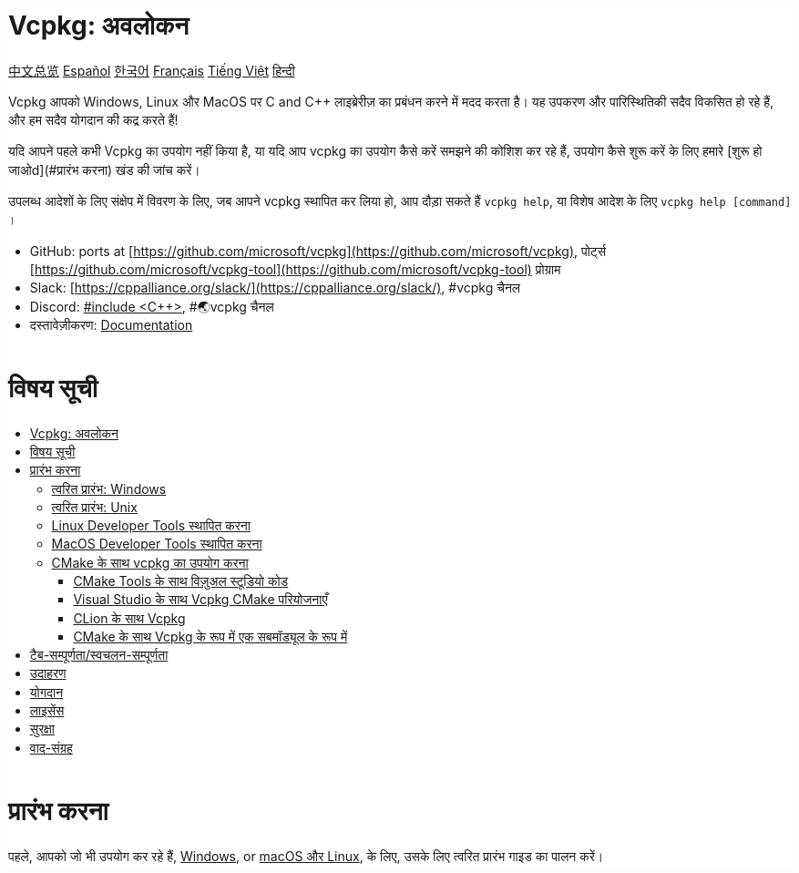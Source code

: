 # Vcpkg: अवलोकन

[中文总览](README_zh_CN.md)
[Español](README_es.md)
[한국어](README_ko_KR.md)
[Français](README_fr.md)
[Tiếng Việt](README_vn.md)
[हिन्दी](README_hd_IN.md)

Vcpkg आपको Windows, Linux और MacOS पर C and C++ लाइब्रेरीज़ का प्रबंधन करने में मदद करता है। यह उपकरण और पारिस्थितिकी सदैव विकसित हो रहे हैं, और हम सदैव योगदान की कद्र करते हैं!

यदि आपने पहले कभी Vcpkg का उपयोग नहीं किया है, या यदि आप vcpkg का उपयोग कैसे करें समझने की कोशिश कर रहे हैं,
उपयोग कैसे शुरू करें के लिए हमारे [शुरू हो जाओd](#प्रारंभ करना) खंड की जांच करें।

उपलब्ध आदेशों के लिए संक्षेप में विवरण के लिए, जब आपने vcpkg स्थापित कर लिया हो, आप दौड़ा सकते हैं `vcpkg help`, या विशेष आदेश के लिए `vcpkg help [command]`।

* GitHub: ports at [https://github.com/microsoft/vcpkg](https://github.com/microsoft/vcpkg), पोर्ट्स [https://github.com/microsoft/vcpkg-tool](https://github.com/microsoft/vcpkg-tool) प्रोग्राम
* Slack: [https://cppalliance.org/slack/](https://cppalliance.org/slack/), #vcpkg चैनल
* Discord: [\#include \<C++\>](https://www.includecpp.org), #🌏vcpkg चैनल
* दस्तावेज़ीकरण: [Documentation](https://learn.microsoft.com/vcpkg)

# विषय सूची

- [Vcpkg: अवलोकन](#vcpkg-अवलोकन)
- [विषय सूची](#विषय-सूची)
- [प्रारंभ करना](#प्रारंभ-करना)
  - [त्वरित प्रारंभ: Windows](#त्वरित-प्रारंभ-windows)
  - [त्वरित प्रारंभ: Unix](#त्वरित-प्रारंभ-unix)
  - [Linux Developer Tools स्थापित करना](#linux-developer-tools-स्थापित-करना)
  - [MacOS Developer Tools स्थापित करना](#macos-developer-tools-स्थापित-करना)
  - [CMake के साथ vcpkg का उपयोग करना](#cmake-के-साथ-vcpkg-का-उपयोग-करना)
    - [CMake Tools के साथ विज़ुअल स्टूडियो कोड](#cmake-tools-के-साथ-विज़ुअल-स्टूडियो-कोड)
    - [Visual Studio के साथ Vcpkg CMake परियोजनाएँ](#visual-studio-के-साथ-vcpkg-cmake-परियोजनाएँ)
    - [CLion के साथ Vcpkg](#clion-के-साथ-vcpkg)
    - [CMake के साथ Vcpkg के रूप में एक सबमॉड्यूल के रूप में](#cmake-के-साथ-vcpkg-के-रूप-में-एक-सबमॉड्यूल-के-रूप-में)
- [टैब-सम्पूर्णता/स्वचलन-सम्पूर्णता](#टैब-सम्पूर्णतास्वचलन-सम्पूर्णता)
- [उदाहरण](#उदाहरण)
- [योगदान](#योगदान)
- [लाइसेंस](#लाइसेंस)
- [सुरक्षा](#सुरक्षा)
- [वाद-संग्रह](#वाद-संग्रह)

# प्रारंभ करना

पहले, आपको जो भी उपयोग कर रहे हैं, [Windows](#त्वरित-प्रारंभ-windows), or [macOS और Linux](#त्वरित-प्रारंभ-unix),
 के लिए, उसके लिए त्वरित प्रारंभ गाइड का पालन करें।


[getting-started:using-a-package]: https://learn.microsoft.com/vcpkg/examples/installing-and-using-packages
[getting-started:git]: https://git-scm.com/downloads
[getting-started:cmake-tools]: https://marketplace.visualstudio.com/items?itemName=ms-vscode.cmake-tools
[getting-started:linux-gcc]: #installing-linux-developer-tools
[getting-started:macos-dev-tools]: #installing-macos-developer-tools
[getting-started:macos-brew]: #installing-gcc-on-macos
[getting-started:macos-gcc]: #installing-gcc-on-macos
[getting-started:visual-studio]: https://visualstudio.microsoft.com/
[contributing:submit-issue]: https://github.com/microsoft/vcpkg/issues/new/choose
[contributing:submit-pr]: https://github.com/microsoft/vcpkg/pulls
[contributing:coc]: https://opensource.microsoft.com/codeofconduct/
[contributing:coc-faq]: https://opensource.microsoft.com/codeofconduct/